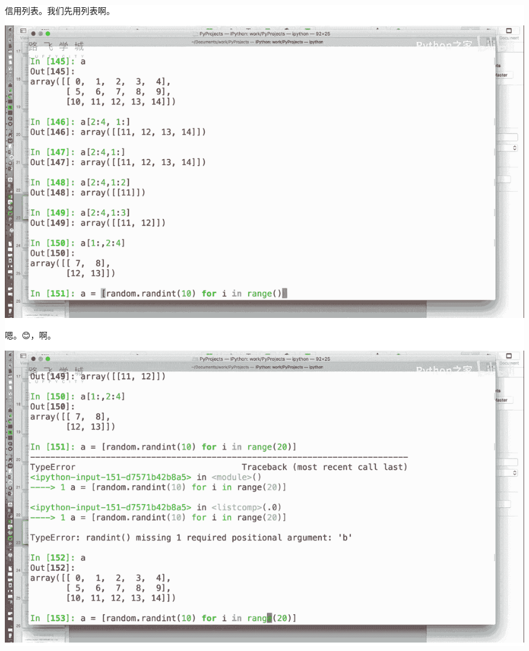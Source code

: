 信用列表。我们先用列表啊。

![](img/a851f601954d78a28c4dca82d4ca2a95_4.png)

嗯。😊，啊。

![](img/a851f601954d78a28c4dca82d4ca2a95_6.png)
